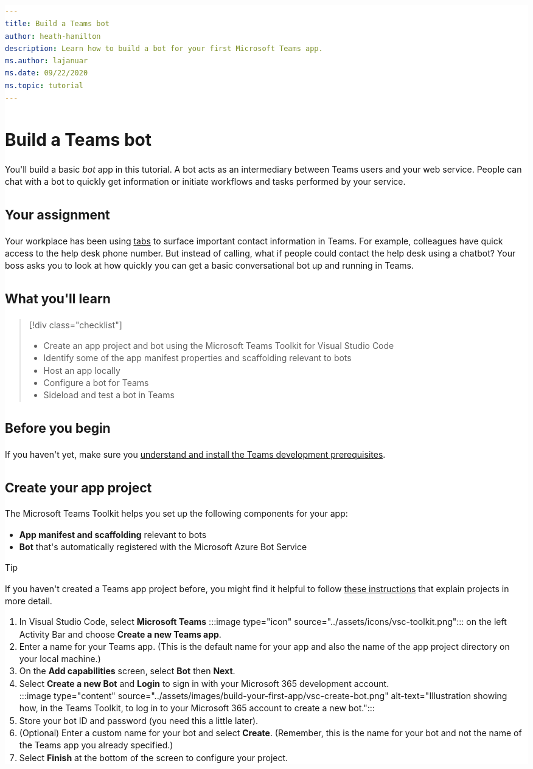 ```yaml
---
title: Build a Teams bot
author: heath-hamilton
description: Learn how to build a bot for your first Microsoft Teams app.
ms.author: lajanuar
ms.date: 09/22/2020
ms.topic: tutorial
---
```

# Build a Teams bot

You'll build a basic *bot* app in this tutorial. A bot acts as an intermediary between Teams users and your web service. People can chat with a bot to quickly get information or initiate workflows and tasks performed by your service.

## Your assignment

Your workplace has been using [tabs](../build-your-first-app/build-personal-tab.md) to surface important contact information in Teams. For example, colleagues have quick access to the help desk phone number. But instead of calling, what if people could contact the help desk using a chatbot? Your boss asks you to look at how quickly you can get a basic conversational bot up and running in Teams.

## What you'll learn

> [!div class="checklist"]
>
> * Create an app project and bot using the Microsoft Teams Toolkit for Visual Studio Code
> * Identify some of the app manifest properties and scaffolding relevant to bots
> * Host an app locally
> * Configure a bot for Teams
> * Sideload and test a bot in Teams

## Before you begin

If you haven't yet, make sure you [understand and install the Teams development prerequisites](build-first-app-overview.md#get-prerequisites).

## Create your app project

The Microsoft Teams Toolkit helps you set up the following components for your app:

* **App manifest and scaffolding** relevant to bots
* **Bot** that's automatically registered with the Microsoft Azure Bot Service

> [!TIP]
> If you haven't created a Teams app project before, you might find it helpful to follow [these instructions](../build-your-first-app/build-and-run.md) that explain projects in more detail.

1. In Visual Studio Code, select **Microsoft Teams** :::image type="icon" source="../assets/icons/vsc-toolkit.png"::: on the left Activity Bar and choose **Create a new Teams app**.
1. Enter a name for your Teams app. (This is the default name for your app and also the name of the app project directory on your local machine.)
1. On the **Add capabilities** screen, select **Bot** then **Next**.
1. Select **Create a new Bot** and **Login** to sign in with your Microsoft 365 development account.<br/>
:::image type="content" source="../assets/images/build-your-first-app/vsc-create-bot.png" alt-text="Illustration showing how, in the Teams Toolkit, to log in to your Microsoft 365 account to create a new bot.":::
1. Store your bot ID and password (you need this a little later).
1. (Optional) Enter a custom name for your bot and select **Create**. (Remember, this is the name for your bot and not the name of the Teams app you already specified.)
1. Select **Finish** at the bottom of the screen to configure your project.